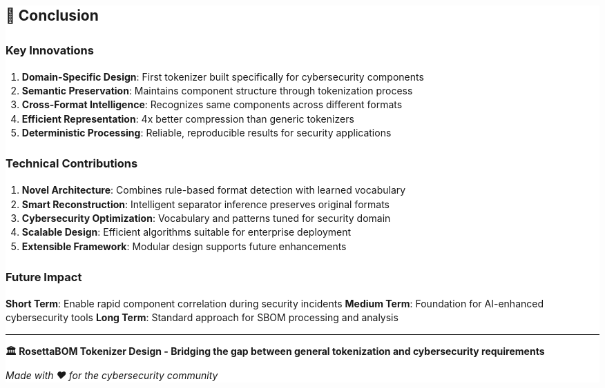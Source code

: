
## 🎯 **Conclusion**

### **Key Innovations**

1. **Domain-Specific Design**: First tokenizer built specifically for cybersecurity components
2. **Semantic Preservation**: Maintains component structure through tokenization process
3. **Cross-Format Intelligence**: Recognizes same components across different formats
4. **Efficient Representation**: 4x better compression than generic tokenizers
5. **Deterministic Processing**: Reliable, reproducible results for security applications

### **Technical Contributions**

1. **Novel Architecture**: Combines rule-based format detection with learned vocabulary
2. **Smart Reconstruction**: Intelligent separator inference preserves original formats
3. **Cybersecurity Optimization**: Vocabulary and patterns tuned for security domain
4. **Scalable Design**: Efficient algorithms suitable for enterprise deployment
5. **Extensible Framework**: Modular design supports future enhancements

### **Future Impact**

**Short Term**: Enable rapid component correlation during security incidents
**Medium Term**: Foundation for AI-enhanced cybersecurity tools
**Long Term**: Standard approach for SBOM processing and analysis

---

**🏛️ RosettaBOM Tokenizer Design - Bridging the gap between general tokenization and cybersecurity requirements**

*Made with ❤️ for the cybersecurity community*